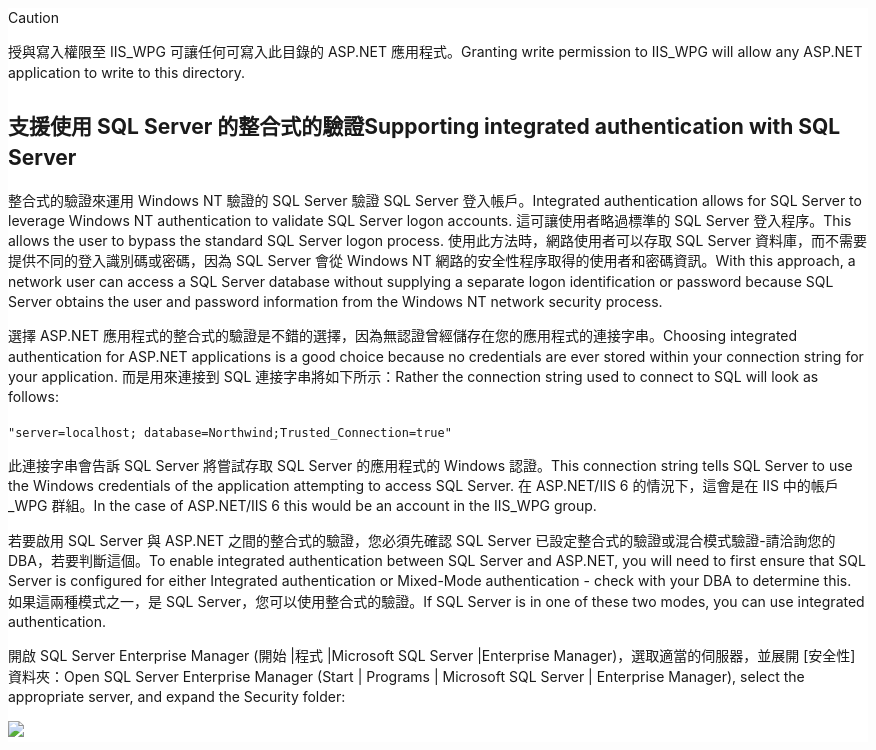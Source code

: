 > [!CAUTION]
> <span data-ttu-id="b95b4-182">授與寫入權限至 IIS\_WPG 可讓任何可寫入此目錄的 ASP.NET 應用程式。</span><span class="sxs-lookup"><span data-stu-id="b95b4-182">Granting write permission to IIS\_WPG will allow any ASP.NET application to write to this directory.</span></span>

## <a name="supporting-integrated-authentication-with-sql-server"></a><span data-ttu-id="b95b4-183">支援使用 SQL Server 的整合式的驗證</span><span class="sxs-lookup"><span data-stu-id="b95b4-183">Supporting integrated authentication with SQL Server</span></span>

<span data-ttu-id="b95b4-184">整合式的驗證來運用 Windows NT 驗證的 SQL Server 驗證 SQL Server 登入帳戶。</span><span class="sxs-lookup"><span data-stu-id="b95b4-184">Integrated authentication allows for SQL Server to leverage Windows NT authentication to validate SQL Server logon accounts.</span></span> <span data-ttu-id="b95b4-185">這可讓使用者略過標準的 SQL Server 登入程序。</span><span class="sxs-lookup"><span data-stu-id="b95b4-185">This allows the user to bypass the standard SQL Server logon process.</span></span> <span data-ttu-id="b95b4-186">使用此方法時，網路使用者可以存取 SQL Server 資料庫，而不需要提供不同的登入識別碼或密碼，因為 SQL Server 會從 Windows NT 網路的安全性程序取得的使用者和密碼資訊。</span><span class="sxs-lookup"><span data-stu-id="b95b4-186">With this approach, a network user can access a SQL Server database without supplying a separate logon identification or password because SQL Server obtains the user and password information from the Windows NT network security process.</span></span>

<span data-ttu-id="b95b4-187">選擇 ASP.NET 應用程式的整合式的驗證是不錯的選擇，因為無認證曾經儲存在您的應用程式的連接字串。</span><span class="sxs-lookup"><span data-stu-id="b95b4-187">Choosing integrated authentication for ASP.NET applications is a good choice because no credentials are ever stored within your connection string for your application.</span></span> <span data-ttu-id="b95b4-188">而是用來連接到 SQL 連接字串將如下所示：</span><span class="sxs-lookup"><span data-stu-id="b95b4-188">Rather the connection string used to connect to SQL will look as follows:</span></span>

`"server=localhost; database=Northwind;Trusted_Connection=true"`

<span data-ttu-id="b95b4-189">此連接字串會告訴 SQL Server 將嘗試存取 SQL Server 的應用程式的 Windows 認證。</span><span class="sxs-lookup"><span data-stu-id="b95b4-189">This connection string tells SQL Server to use the Windows credentials of the application attempting to access SQL Server.</span></span> <span data-ttu-id="b95b4-190">在 ASP.NET/IIS 6 的情況下，這會是在 IIS 中的帳戶\_WPG 群組。</span><span class="sxs-lookup"><span data-stu-id="b95b4-190">In the case of ASP.NET/IIS 6 this would be an account in the IIS\_WPG group.</span></span>

<span data-ttu-id="b95b4-191">若要啟用 SQL Server 與 ASP.NET 之間的整合式的驗證，您必須先確認 SQL Server 已設定整合式的驗證或混合模式驗證-請洽詢您的 DBA，若要判斷這個。</span><span class="sxs-lookup"><span data-stu-id="b95b4-191">To enable integrated authentication between SQL Server and ASP.NET, you will need to first ensure that SQL Server is configured for either Integrated authentication or Mixed-Mode authentication - check with your DBA to determine this.</span></span> <span data-ttu-id="b95b4-192">如果這兩種模式之一，是 SQL Server，您可以使用整合式的驗證。</span><span class="sxs-lookup"><span data-stu-id="b95b4-192">If SQL Server is in one of these two modes, you can use integrated authentication.</span></span>

<span data-ttu-id="b95b4-193">開啟 SQL Server Enterprise Manager (開始 |程式 |Microsoft SQL Server |Enterprise Manager)，選取適當的伺服器，並展開 [安全性] 資料夾：</span><span class="sxs-lookup"><span data-stu-id="b95b4-193">Open SQL Server Enterprise Manager (Start | Programs | Microsoft SQL Server | Enterprise Manager), select the appropriate server, and expand the Security folder:</span></span>

![](aspnet-and-iis6/_static/image22.jpg)
